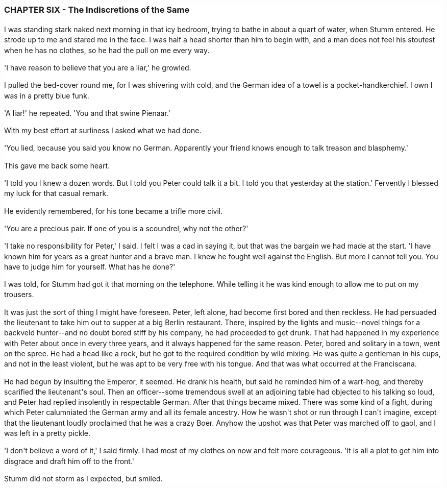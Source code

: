 
###  CHAPTER SIX - The Indiscretions of the Same

I was standing stark naked next morning in that icy bedroom, trying to bathe in about a quart of water, when Stumm entered. He strode up to me and stared me in the face. I was half a head shorter than him to begin with, and a man does not feel his stoutest when he has no clothes, so he had the pull on me every way.

'I have reason to believe that you are a liar,' he growled.

I pulled the bed-cover round me, for I was shivering with cold, and the German idea of a towel is a pocket-handkerchief. I own I was in a pretty blue funk.

'A liar!' he repeated. 'You and that swine Pienaar.'

With my best effort at surliness I asked what we had done.

'You lied, because you said you know no German. Apparently your friend knows enough to talk treason and blasphemy.'

This gave me back some heart.

'I told you I knew a dozen words. But I told you Peter could talk it a bit. I told you that yesterday at the station.' Fervently I blessed my luck for that casual remark.

He evidently remembered, for his tone became a trifle more civil.

'You are a precious pair. If one of you is a scoundrel, why not the other?'

'I take no responsibility for Peter,' I said. I felt I was a cad in saying it, but that was the bargain we had made at the start. 'I have known him for years as a great hunter and a brave man. I knew he fought well against the English. But more I cannot tell you. You have to judge him for yourself. What has he done?'

I was told, for Stumm had got it that morning on the telephone. While telling it he was kind enough to allow me to put on my trousers.

It was just the sort of thing I might have foreseen. Peter, left alone, had become first bored and then reckless. He had persuaded the lieutenant to take him out to supper at a big Berlin restaurant. There, inspired by the lights and music--novel things for a backveld hunter--and no doubt bored stiff by his company, he had proceeded to get drunk. That had happened in my experience with Peter about once in every three years, and it always happened for the same reason. Peter, bored and solitary in a town, went on the spree. He had a head like a rock, but he got to the required condition by wild mixing. He was quite a gentleman in his cups, and not in the least violent, but he was apt to be very free with his tongue. And that was what occurred at the Franciscana.

He had begun by insulting the Emperor, it seemed. He drank his health, but said he reminded him of a wart-hog, and thereby scarified the lieutenant's soul. Then an officer--some tremendous swell at an adjoining table had objected to his talking so loud, and Peter had replied insolently in respectable German. After that things became mixed. There was some kind of a fight, during which Peter calumniated the German army and all its female ancestry. How he wasn't shot or run through I can't imagine, except that the lieutenant loudly proclaimed that he was a crazy Boer. Anyhow the upshot was that Peter was marched off to gaol, and I was left in a pretty pickle.

'I don't believe a word of it,' I said firmly. I had most of my clothes on now and felt more courageous. 'It is all a plot to get him into disgrace and draft him off to the front.'

Stumm did not storm as I expected, but smiled.
